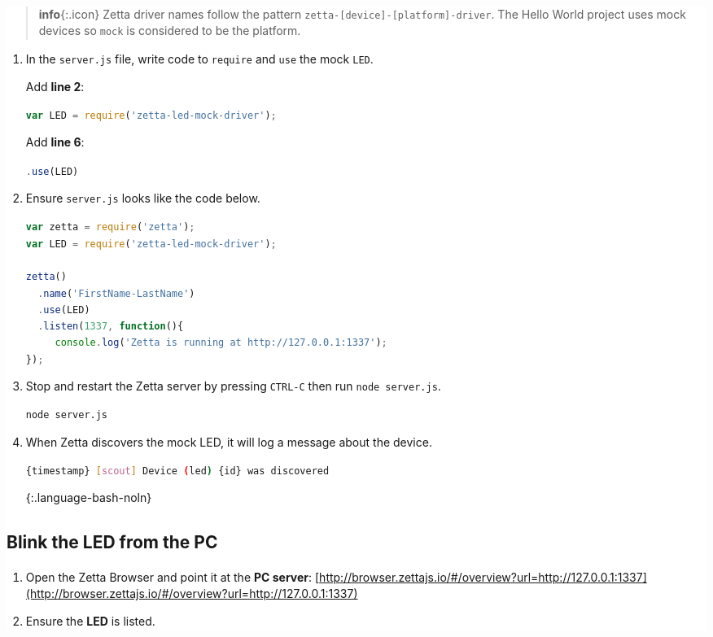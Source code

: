    > **info**{:.icon} Zetta driver names follow the pattern `zetta-[device]-[platform]-driver`. The Hello World project uses mock devices so `mock` is considered to be the platform.

1. In the `server.js` file, write code to `require` and `use` the mock `LED`.

   Add **line 2**:

   ```javascript
   var LED = require('zetta-led-mock-driver');
   ```

   Add **line 6**:

   ```javascript
   .use(LED)
   ```

1. Ensure `server.js` looks like the code below.

   ```js
   var zetta = require('zetta');
   var LED = require('zetta-led-mock-driver');

   zetta()
     .name('FirstName-LastName')
     .use(LED)
     .listen(1337, function(){
        console.log('Zetta is running at http://127.0.0.1:1337');
   });
   ```

1. Stop and restart the Zetta server by pressing `CTRL-C` then run `node server.js`.

   ```bash
   node server.js
   ```

1. When Zetta discovers the mock LED, it will log a message about the device.

   ```bash
   {timestamp} [scout] Device (led) {id} was discovered
   ```
   {:.language-bash-noln}

## Blink the LED from the PC

1. Open the Zetta Browser and point it at the **PC server**:
   [http://browser.zettajs.io/#/overview?url=http://127.0.0.1:1337](http://browser.zettajs.io/#/overview?url=http://127.0.0.1:1337)

1. Ensure the **LED** is listed.
